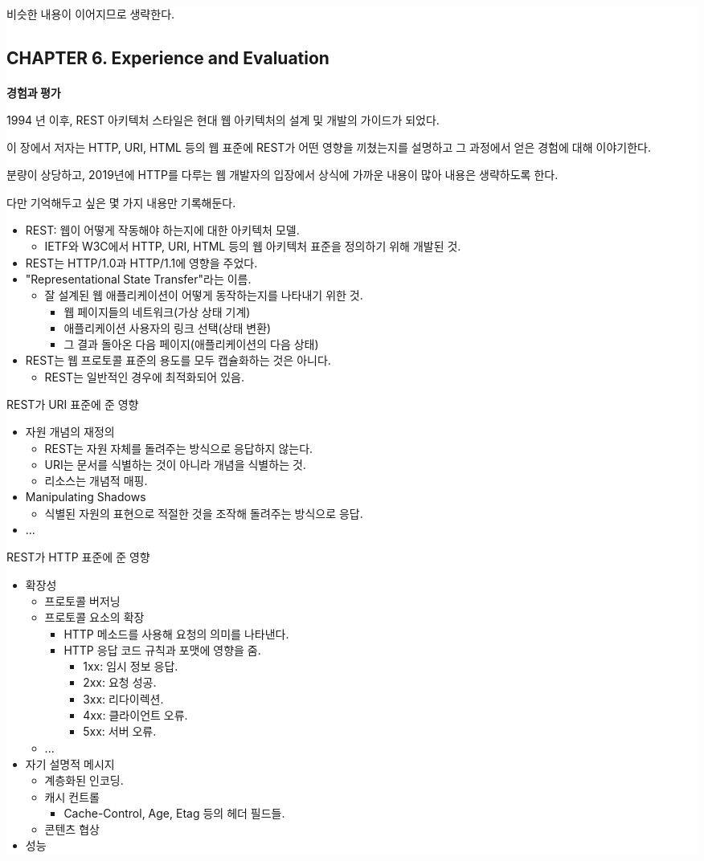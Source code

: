 비슷한 내용이 이어지므로 생략한다.

## CHAPTER 6. Experience and Evaluation

**경험과 평가**

1994 년 이후, REST 아키텍처 스타일은 현대 웹 아키텍처의 설계 및 개발의 가이드가 되었다.

이 장에서 저자는 HTTP, URI, HTML 등의 웹 표준에 REST가 어떤 영향을 끼쳤는지를 설명하고
그 과정에서 얻은 경험에 대해 이야기한다.

분량이 상당하고, 2019년에 HTTP를 다루는 웹 개발자의 입장에서 상식에 가까운 내용이 많아 내용은 생략하도록 한다.

다만 기억해두고 싶은 몇 가지 내용만 기록해둔다.

* REST: 웹이 어떻게 작동해야 하는지에 대한 아키텍처 모델.
    * IETF와 W3C에서 HTTP, URI, HTML 등의 웹 아키텍처 표준을 정의하기 위해 개발된 것.
* REST는 HTTP/1.0과 HTTP/1.1에 영향을 주었다.
* "Representational State Transfer"라는 이름.
    * 잘 설계된 웹 애플리케이션이 어떻게 동작하는지를 나타내기 위한 것.
        * 웹 페이지들의 네트워크(가상 상태 기계)
        * 애플리케이션 사용자의 링크 선택(상태 변환)
        * 그 결과 돌아온 다음 페이지(애플리케이션의 다음 상태)
* REST는 웹 프로토콜 표준의 용도를 모두 캡슐화하는 것은 아니다.
    * REST는 일반적인 경우에 최적화되어 있음.

REST가 URI 표준에 준 영향

* 자원 개념의 재정의
    * REST는 자원 자체를 돌려주는 방식으로 응답하지 않는다.
    * URI는 문서를 식별하는 것이 아니라 개념을 식별하는 것.
    * 리소스는 개념적 매핑. 
* Manipulating Shadows
    * 식별된 자원의 표현으로 적절한 것을 조작해 돌려주는 방식으로 응답. 
* ...

REST가 HTTP 표준에 준 영향

* 확장성
    * 프로토콜 버저닝
    * 프로토콜 요소의 확장
        * HTTP 메소드를 사용해 요청의 의미를 나타낸다.
        * HTTP 응답 코드 규칙과 포맷에 영향을 줌.
            * 1xx: 임시 정보 응답.
            * 2xx: 요청 성공.
            * 3xx: 리다이렉션.
            * 4xx: 클라이언트 오류.
            * 5xx: 서버 오류.
    * ...
* 자기 설명적 메시지
    * 계층화된 인코딩.
    * 캐시 컨트롤
        * Cache-Control, Age, Etag 등의 헤더 필드들.
    * 콘텐츠 협상
* 성능
 